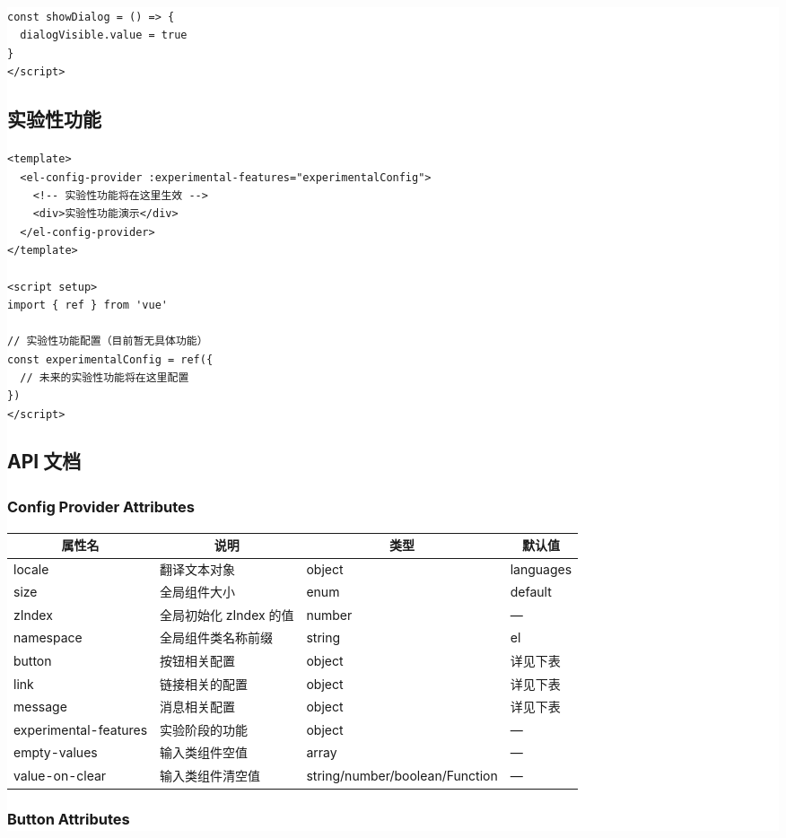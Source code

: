 ```vue
const showDialog = () => {
  dialogVisible.value = true
}
</script>
```

## 实验性功能

```vue
<template>
  <el-config-provider :experimental-features="experimentalConfig">
    <!-- 实验性功能将在这里生效 -->
    <div>实验性功能演示</div>
  </el-config-provider>
</template>

<script setup>
import { ref } from 'vue'

// 实验性功能配置（目前暂无具体功能）
const experimentalConfig = ref({
  // 未来的实验性功能将在这里配置
})
</script>
```

## API 文档

### Config Provider Attributes

| 属性名 | 说明 | 类型 | 默认值 |
|--------|------|------|--------|
| locale | 翻译文本对象 | object | languages |
| size | 全局组件大小 | enum | default |
| zIndex | 全局初始化 zIndex 的值 | number | — |
| namespace | 全局组件类名称前缀 | string | el |
| button | 按钮相关配置 | object | 详见下表 |
| link | 链接相关的配置 | object | 详见下表 |
| message | 消息相关配置 | object | 详见下表 |
| experimental-features | 实验阶段的功能 | object | — |
| empty-values | 输入类组件空值 | array | — |
| value-on-clear | 输入类组件清空值 | string/number/boolean/Function | — |

### Button Attributes
